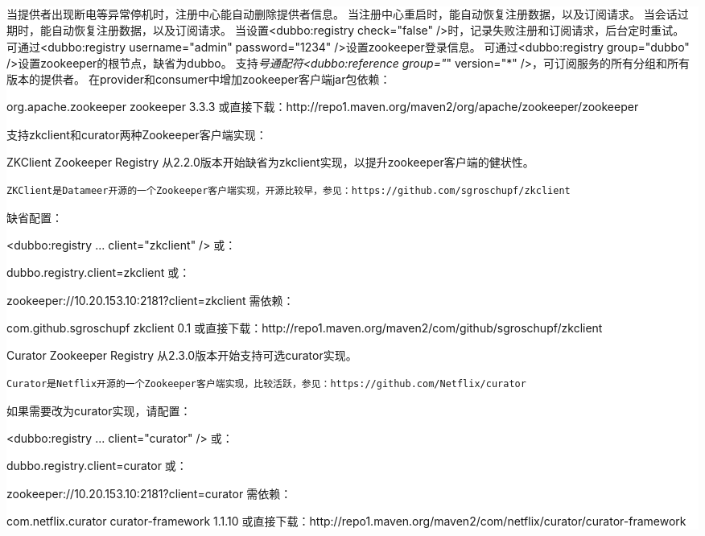 当提供者出现断电等异常停机时，注册中心能自动删除提供者信息。
当注册中心重启时，能自动恢复注册数据，以及订阅请求。
当会话过期时，能自动恢复注册数据，以及订阅请求。
当设置<dubbo:registry check="false" />时，记录失败注册和订阅请求，后台定时重试。
可通过<dubbo:registry username="admin" password="1234" />设置zookeeper登录信息。
可通过<dubbo:registry group="dubbo" />设置zookeeper的根节点，缺省为dubbo。
支持*号通配符<dubbo:reference group="*" version="*" />，可订阅服务的所有分组和所有版本的提供者。
在provider和consumer中增加zookeeper客户端jar包依赖：

<dependency>
    <groupId>org.apache.zookeeper</groupId>
    <artifactId>zookeeper</artifactId>
    <version>3.3.3</version>
</dependency>
或直接下载：http://repo1.maven.org/maven2/org/apache/zookeeper/zookeeper

支持zkclient和curator两种Zookeeper客户端实现：

ZKClient Zookeeper Registry
从2.2.0版本开始缺省为zkclient实现，以提升zookeeper客户端的健状性。

	ZKClient是Datameer开源的一个Zookeeper客户端实现，开源比较早，参见：https://github.com/sgroschupf/zkclient
缺省配置：

<dubbo:registry ... client="zkclient" />
或：

dubbo.registry.client=zkclient
或：

zookeeper://10.20.153.10:2181?client=zkclient
需依赖：

<dependency>
    <groupId>com.github.sgroschupf</groupId>
    <artifactId>zkclient</artifactId>
    <version>0.1</version>
</dependency>
或直接下载：http://repo1.maven.org/maven2/com/github/sgroschupf/zkclient

Curator Zookeeper Registry
从2.3.0版本开始支持可选curator实现。

	Curator是Netflix开源的一个Zookeeper客户端实现，比较活跃，参见：https://github.com/Netflix/curator
如果需要改为curator实现，请配置：

<dubbo:registry ... client="curator" />
或：

dubbo.registry.client=curator
或：

zookeeper://10.20.153.10:2181?client=curator
需依赖：

<dependency>
    <groupId>com.netflix.curator</groupId>
    <artifactId>curator-framework</artifactId>
    <version>1.1.10</version>
</dependency>
或直接下载：http://repo1.maven.org/maven2/com/netflix/curator/curator-framework
